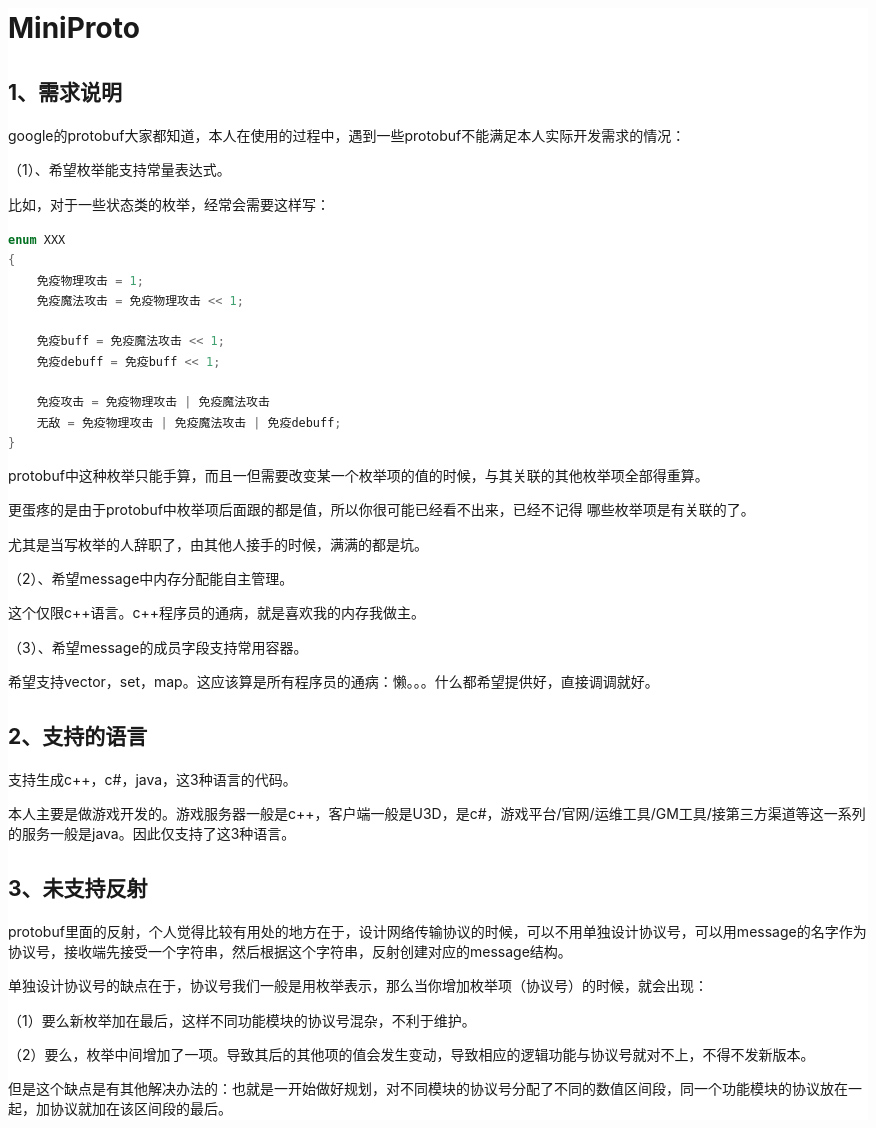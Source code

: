 # MiniProto

## 1、需求说明

  google的protobuf大家都知道，本人在使用的过程中，遇到一些protobuf不能满足本人实际开发需求的情况：

（1）、希望枚举能支持常量表达式。

  比如，对于一些状态类的枚举，经常会需要这样写：

```c
enum XXX  
{  
    免疫物理攻击 = 1;  
    免疫魔法攻击 = 免疫物理攻击 << 1;  
  
    免疫buff = 免疫魔法攻击 << 1;  
    免疫debuff = 免疫buff << 1;  
  
    免疫攻击 = 免疫物理攻击 | 免疫魔法攻击  
    无敌 = 免疫物理攻击 | 免疫魔法攻击 | 免疫debuff;  
} 
```
protobuf中这种枚举只能手算，而且一但需要改变某一个枚举项的值的时候，与其关联的其他枚举项全部得重算。

更蛋疼的是由于protobuf中枚举项后面跟的都是值，所以你很可能已经看不出来，已经不记得 哪些枚举项是有关联的了。

尤其是当写枚举的人辞职了，由其他人接手的时候，满满的都是坑。

（2）、希望message中内存分配能自主管理。

这个仅限c++语言。c++程序员的通病，就是喜欢我的内存我做主。

（3）、希望message的成员字段支持常用容器。

希望支持vector，set，map。这应该算是所有程序员的通病：懒。。。什么都希望提供好，直接调调就好。

## 2、支持的语言

支持生成c++，c#，java，这3种语言的代码。

本人主要是做游戏开发的。游戏服务器一般是c++，客户端一般是U3D，是c#，游戏平台/官网/运维工具/GM工具/接第三方渠道等这一系列的服务一般是java。因此仅支持了这3种语言。

## 3、未支持反射

protobuf里面的反射，个人觉得比较有用处的地方在于，设计网络传输协议的时候，可以不用单独设计协议号，可以用message的名字作为协议号，接收端先接受一个字符串，然后根据这个字符串，反射创建对应的message结构。

单独设计协议号的缺点在于，协议号我们一般是用枚举表示，那么当你增加枚举项（协议号）的时候，就会出现：

（1）要么新枚举加在最后，这样不同功能模块的协议号混杂，不利于维护。

（2）要么，枚举中间增加了一项。导致其后的其他项的值会发生变动，导致相应的逻辑功能与协议号就对不上，不得不发新版本。

但是这个缺点是有其他解决办法的：也就是一开始做好规划，对不同模块的协议号分配了不同的数值区间段，同一个功能模块的协议放在一起，加协议就加在该区间段的最后。
